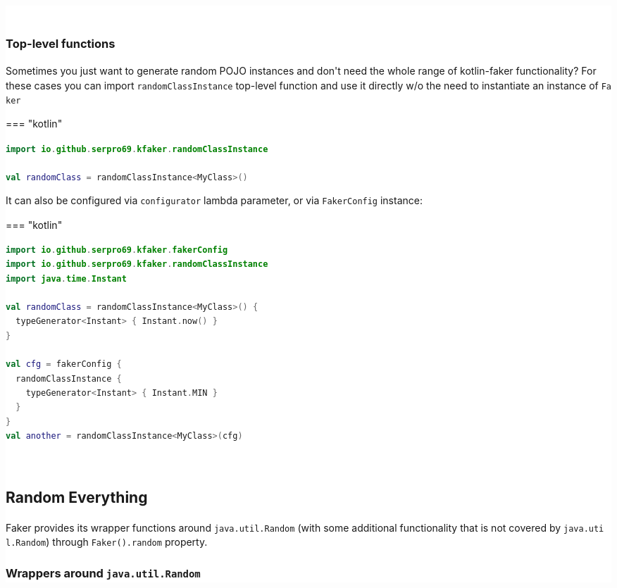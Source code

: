 

<br>

### Top-level functions

Sometimes you just want to generate random POJO instances and don't need the whole range of kotlin-faker functionality?
For these cases you can import `randomClassInstance` top-level function and use it directly w/o the need to instantiate an instance of `Faker`



=== "kotlin"

```kotlin
import io.github.serpro69.kfaker.randomClassInstance

val randomClass = randomClassInstance<MyClass>()
```





It can also be configured via `configurator` lambda parameter, or via `FakerConfig` instance:



=== "kotlin"

```kotlin
import io.github.serpro69.kfaker.fakerConfig
import io.github.serpro69.kfaker.randomClassInstance
import java.time.Instant

val randomClass = randomClassInstance<MyClass>() {
  typeGenerator<Instant> { Instant.now() }
}

val cfg = fakerConfig {
  randomClassInstance {
    typeGenerator<Instant> { Instant.MIN }
  }
}
val another = randomClassInstance<MyClass>(cfg)
```







<br>

## Random Everything

Faker provides its wrapper functions around `java.util.Random` (with some additional functionality that is not covered by `java.util.Random`) through `Faker().random` property.

### Wrappers around `java.util.Random`
